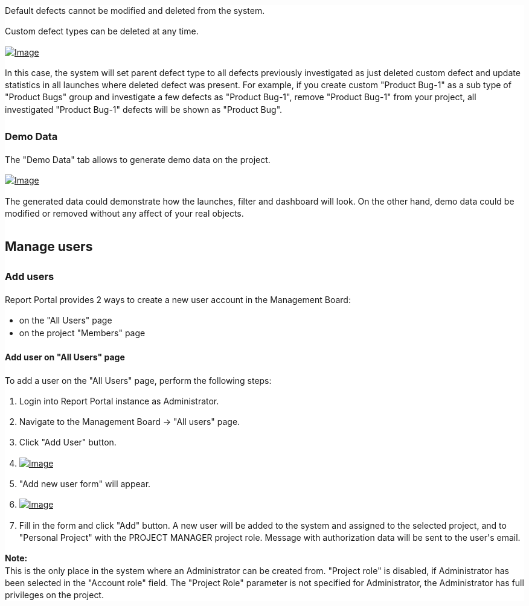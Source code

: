 Default defects cannot be modified and deleted from the system.

Custom defect types can be deleted at any time.

[ ![Image](Images/pic_248.jpg) ](Images/pic_248.jpg)

In this case, the system will set parent defect type to all defects previously investigated as just deleted custom defect and update statistics in all launches where deleted defect was present.
For example, if you create custom "Product Bug-1" as a sub type of "Product Bugs" group and investigate a few
defects as "Product Bug-1", remove "Product Bug-1" from your project, all investigated "Product Bug-1" defects
will be shown as "Product Bug".

### Demo Data

The "Demo Data" tab allows to generate demo data on the project.

[ ![Image](Images/pic_254.jpg) ](Images/pic_254.jpg)

The generated data could demonstrate how the launches, filter and dashboard will look. On the other hand, demo data could be 
modified or removed without any affect of your real objects.



Manage users
------------

### Add users

Report Portal provides 2 ways to create a new user account in the Management
Board:

- on the "All Users" page
- on the project "Members" page


#### Add user on "All Users" page

To add a user on the "All Users" page, perform the following steps:

1. Login into Report Portal instance as Administrator.

2. Navigate to the Management Board -\> "All users" page.

3. Click "Add User" button.

4. [ ![Image](Images/pic_44.jpg) ](Images/pic_44.jpg)

5. "Add new user form" will appear.

6. [ ![Image](Images/pic_45.jpg) ](Images/pic_45.jpg)

7. Fill in the form and click "Add" button. A new user will be added to
    the system and assigned to the selected project, and to "Personal Project" with the PROJECT MANAGER project role. Message with authorization data will be sent to the user's email.

**Note:**  
This is the only place in the system where an Administrator can be created
from. "Project role" is disabled, if Administrator has been selected in the
"Account role" field. The "Project Role" parameter is not specified for
Administrator, the Administrator has full privileges on the project.
